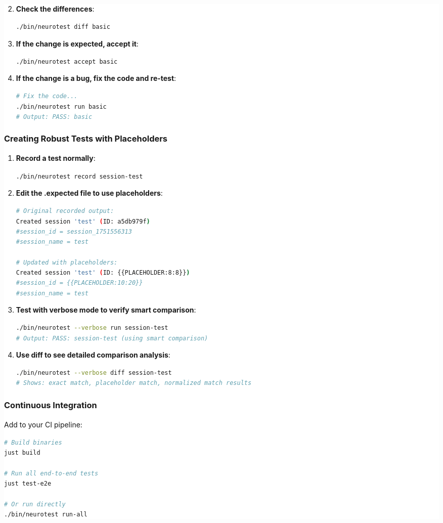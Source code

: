 2. **Check the differences**:
   ```bash
   ./bin/neurotest diff basic
   ```

3. **If the change is expected, accept it**:
   ```bash
   ./bin/neurotest accept basic
   ```

4. **If the change is a bug, fix the code and re-test**:
   ```bash
   # Fix the code...
   ./bin/neurotest run basic
   # Output: PASS: basic
   ```

### Creating Robust Tests with Placeholders

1. **Record a test normally**:
   ```bash
   ./bin/neurotest record session-test
   ```

2. **Edit the .expected file to use placeholders**:
   ```bash
   # Original recorded output:
   Created session 'test' (ID: a5db979f)
   #session_id = session_1751556313
   #session_name = test
   
   # Updated with placeholders:
   Created session 'test' (ID: {{PLACEHOLDER:8:8}})
   #session_id = {{PLACEHOLDER:10:20}}
   #session_name = test
   ```

3. **Test with verbose mode to verify smart comparison**:
   ```bash
   ./bin/neurotest --verbose run session-test
   # Output: PASS: session-test (using smart comparison)
   ```

4. **Use diff to see detailed comparison analysis**:
   ```bash
   ./bin/neurotest --verbose diff session-test
   # Shows: exact match, placeholder match, normalized match results
   ```

### Continuous Integration

Add to your CI pipeline:

```bash
# Build binaries
just build

# Run all end-to-end tests
just test-e2e

# Or run directly
./bin/neurotest run-all
```

